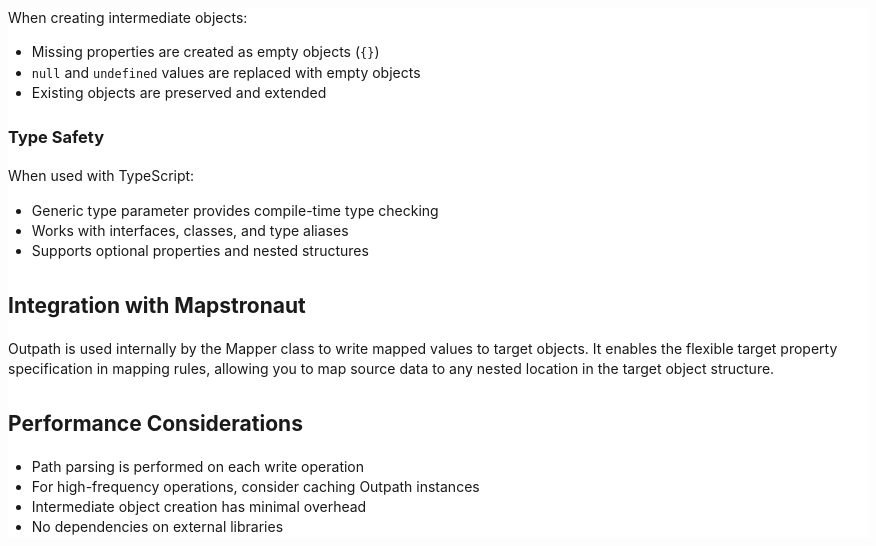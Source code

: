 When creating intermediate objects:

- Missing properties are created as empty objects (`{}`)
- `null` and `undefined` values are replaced with empty objects
- Existing objects are preserved and extended

### Type Safety

When used with TypeScript:

- Generic type parameter provides compile-time type checking
- Works with interfaces, classes, and type aliases
- Supports optional properties and nested structures

## Integration with Mapstronaut

Outpath is used internally by the Mapper class to write mapped values to target objects. It enables the flexible target
property specification in mapping rules, allowing you to map source data to any nested location in the target object
structure.

## Performance Considerations

- Path parsing is performed on each write operation
- For high-frequency operations, consider caching Outpath instances
- Intermediate object creation has minimal overhead
- No dependencies on external libraries
